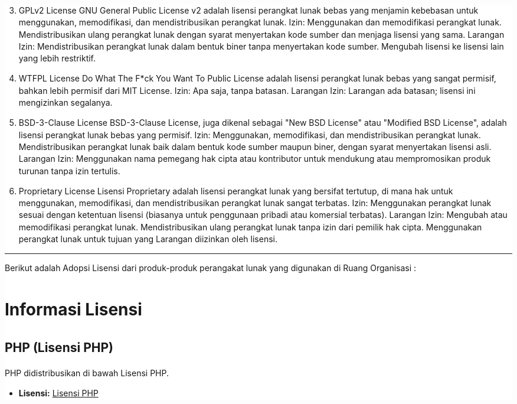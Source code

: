 3. GPLv2 License
GNU General Public License v2 adalah lisensi perangkat lunak bebas yang menjamin kebebasan untuk menggunakan, memodifikasi, dan mendistribusikan perangkat lunak.
 Izin:
Menggunakan dan memodifikasi perangkat lunak.
Mendistribusikan ulang perangkat lunak dengan syarat menyertakan kode sumber dan menjaga lisensi yang sama.
Larangan  Izin:
Mendistribusikan perangkat lunak dalam bentuk biner tanpa menyertakan kode sumber.
Mengubah lisensi ke lisensi lain yang lebih restriktif.

4. WTFPL License
Do What The F*ck You Want To Public License adalah lisensi perangkat lunak bebas yang sangat permisif, bahkan lebih permisif dari MIT License.
 Izin:
Apa saja, tanpa batasan.
Larangan  Izin:
Larangan ada batasan; lisensi ini mengizinkan segalanya.

5. BSD-3-Clause License
BSD-3-Clause License, juga dikenal sebagai "New BSD License" atau "Modified BSD License", adalah lisensi perangkat lunak bebas yang permisif.
 Izin:
Menggunakan, memodifikasi, dan mendistribusikan perangkat lunak.
Mendistribusikan perangkat lunak baik dalam bentuk kode sumber maupun biner, dengan syarat menyertakan lisensi asli.
Larangan  Izin:
Menggunakan nama pemegang hak cipta atau kontributor untuk mendukung atau mempromosikan produk turunan tanpa izin tertulis.

6. Proprietary License
Lisensi Proprietary adalah lisensi perangkat lunak yang bersifat tertutup, di mana hak untuk menggunakan, memodifikasi, dan mendistribusikan perangkat lunak sangat terbatas.
 Izin:
Menggunakan perangkat lunak sesuai dengan ketentuan lisensi (biasanya untuk penggunaan pribadi atau komersial terbatas).
Larangan  Izin:
Mengubah atau memodifikasi perangkat lunak.
Mendistribusikan ulang perangkat lunak tanpa izin dari pemilik hak cipta.
Menggunakan perangkat lunak untuk tujuan yang Larangan diizinkan oleh lisensi.

---

Berikut adalah Adopsi Lisensi dari produk-produk perangakat lunak yang digunakan di Ruang Organisasi :

# Informasi Lisensi

## PHP (Lisensi PHP)
PHP didistribusikan di bawah Lisensi PHP.
- **Lisensi:** [Lisensi PHP](https://www.php.net/license/3_01.txt)

